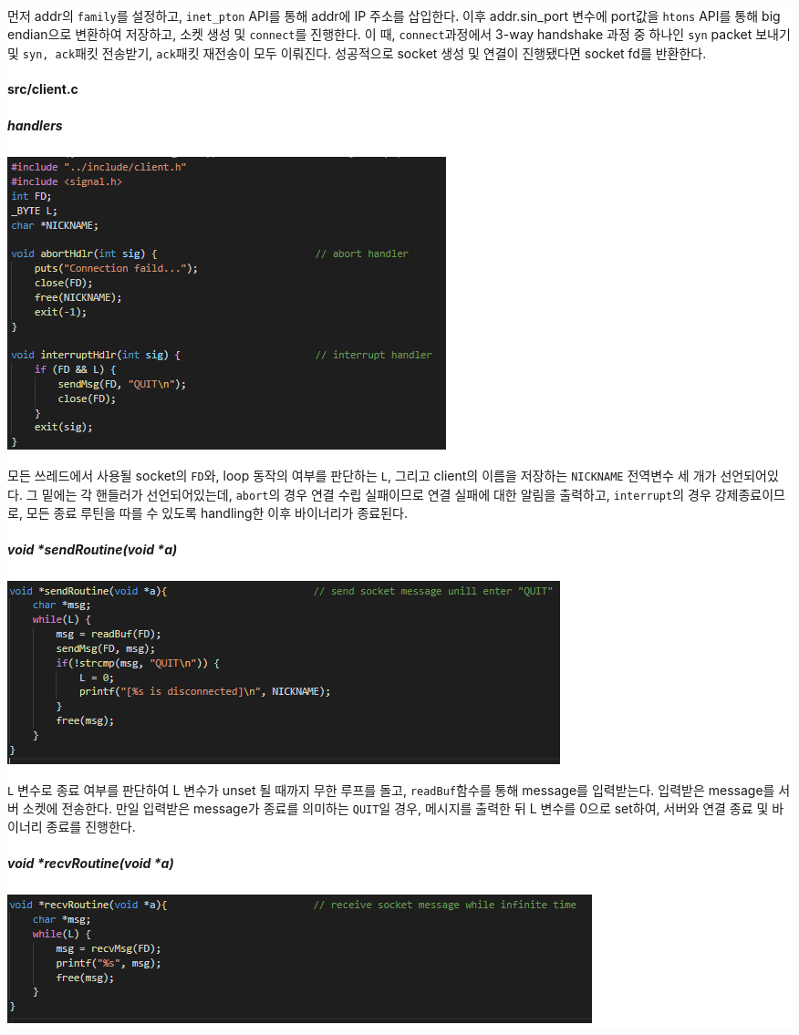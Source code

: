 먼저 addr의 `family`를 설정하고, `inet_pton` API를 통해 addr에 IP 주소를 삽입한다.
이후 addr.sin_port 변수에 port값을 `htons` API를 통해 big endian으로 변환하여 저장하고, 소켓 생성 및 `connect`를 진행한다.
이 때, `connect`과정에서 3-way handshake 과정 중 하나인 `syn` packet 보내기 및 `syn, ack`패킷 전송받기, `ack`패킷 재전송이 모두 이뤄진다.
성공적으로 socket 생성 및 연결이 진행됐다면 socket fd를 반환한다.

#### src/client.c
##### handlers
![c_hdlrs](./img/client_handlers.png)
<br>

모든 쓰레드에서 사용될 socket의 `FD`와, loop 동작의 여부를 판단하는 `L`, 그리고 client의 이름을 저장하는 `NICKNAME` 전역변수 세 개가 선언되어있다.
그 밑에는 각 핸들러가 선언되어있는데, `abort`의 경우 연결 수립 실패이므로 연결 실패에 대한 알림을 출력하고, `interrupt`의 경우 강제종료이므로, 모든 종료 루틴을 따를 수 있도록 handling한 이후 바이너리가 종료된다.

##### void *sendRoutine(void *a)
![c_sendRoutine](./img/client_sendRoutine.png)
<br>

`L` 변수로 종료 여부를 판단하여 L 변수가 unset 될 때까지 무한 루프를 돌고, `readBuf`함수를 통해 message를 입력받는다.
입력받은 message를 서버 소켓에 전송한다.
만일 입력받은 message가 종료를 의미하는 `QUIT`일 경우, 메시지를 출력한 뒤 L 변수를 0으로 set하여, 서버와 연결 종료 및 바이너리 종료를 진행한다.

##### void *recvRoutine(void *a)
![c_recvRoutine](./img/client_recvRoutine.png)
<br>
